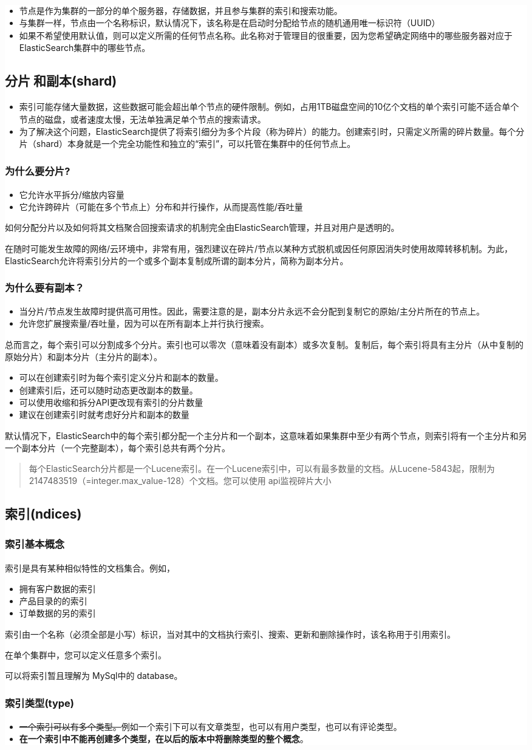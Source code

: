 - 节点是作为集群的一部分的单个服务器，存储数据，并且参与集群的索引和搜索功能。
- 与集群一样，节点由一个名称标识，默认情况下，该名称是在启动时分配给节点的随机通用唯一标识符（UUID）
- 如果不希望使用默认值，则可以定义所需的任何节点名称。此名称对于管理目的很重要，因为您希望确定网络中的哪些服务器对应于ElasticSearch集群中的哪些节点。

## 分片 和副本(shard)

- 索引可能存储大量数据，这些数据可能会超出单个节点的硬件限制。例如，占用1TB磁盘空间的10亿个文档的单个索引可能不适合单个节点的磁盘，或者速度太慢，无法单独满足单个节点的搜索请求。
- 为了解决这个问题，ElasticSearch提供了将索引细分为多个片段（称为碎片）的能力。创建索引时，只需定义所需的碎片数量。每个分片（shard）本身就是一个完全功能性和独立的“索引”，可以托管在集群中的任何节点上。

### 为什么要分片?

- 它允许水平拆分/缩放内容量
- 它允许跨碎片（可能在多个节点上）分布和并行操作，从而提高性能/吞吐量

如何分配分片以及如何将其文档聚合回搜索请求的机制完全由ElasticSearch管理，并且对用户是透明的。

在随时可能发生故障的网络/云环境中，非常有用，强烈建议在碎片/节点以某种方式脱机或因任何原因消失时使用故障转移机制。为此，ElasticSearch允许将索引分片的一个或多个副本复制成所谓的副本分片，简称为副本分片。

### 为什么要有副本？

- 当分片/节点发生故障时提供高可用性。因此，需要注意的是，副本分片永远不会分配到复制它的原始/主分片所在的节点上。
- 允许您扩展搜索量/吞吐量，因为可以在所有副本上并行执行搜索。

总而言之，每个索引可以分割成多个分片。索引也可以零次（意味着没有副本）或多次复制。复制后，每个索引将具有主分片（从中复制的原始分片）和副本分片（主分片的副本）。

- 可以在创建索引时为每个索引定义分片和副本的数量。
- 创建索引后，还可以随时动态更改副本的数量。
- 可以使用收缩和拆分API更改现有索引的分片数量
- 建议在创建索引时就考虑好分片和副本的数量

默认情况下，ElasticSearch中的每个索引都分配一个主分片和一个副本，这意味着如果集群中至少有两个节点，则索引将有一个主分片和另一个副本分片（一个完整副本），每个索引总共有两个分片。

> 每个ElasticSearch分片都是一个Lucene索引。在一个Lucene索引中，可以有最多数量的文档。从Lucene-5843起，限制为2147483519（=integer.max_value-128）个文档。您可以使用 api监视碎片大小

## 索引(ndices)

### 索引基本概念

索引是具有某种相似特性的文档集合。例如，

- 拥有客户数据的索引
- 产品目录的的索引
- 订单数据的另的索引

索引由一个名称（必须全部是小写）标识，当对其中的文档执行索引、搜索、更新和删除操作时，该名称用于引用索引。

在单个集群中，您可以定义任意多个索引。

可以将索引暂且理解为 MySql中的 database。

###  索引类型(type)

- ~~一个索引可以有多个类型。~~例如一个索引下可以有文章类型，也可以有用户类型，也可以有评论类型。
- **在一个索引中不能再创建多个类型，在以后的版本中将删除类型的整个概念**。
